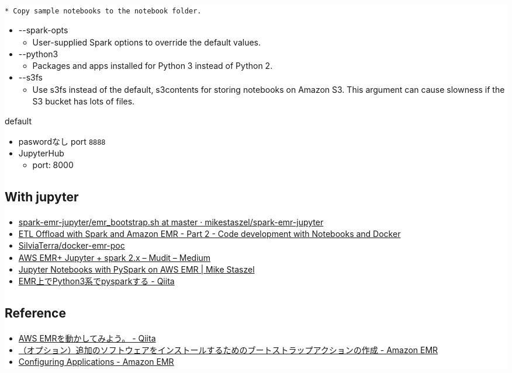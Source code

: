     * Copy sample notebooks to the notebook folder.
* --spark-opts
    * User-supplied Spark options to override the default values.
* --python3
    * Packages and apps installed for Python 3 instead of Python 2.
* --s3fs
    * Use s3fs instead of the default, s3contents for storing notebooks on Amazon S3. This argument can cause slowness if the S3 bucket has lots of files.


default

* paswordなし port `8888`
* JupyterHub
    * port: 8000

## With jupyter
* [spark-emr-jupyter/emr_bootstrap.sh at master · mikestaszel/spark-emr-jupyter](https://github.com/mikestaszel/spark-emr-jupyter/blob/master/emr_bootstrap.sh)
* [ETL Offload with Spark and Amazon EMR - Part 2 - Code development with Notebooks and Docker](https://www.rittmanmead.com/blog/2016/12/etl-offload-with-spark-and-amazon-emr-part-2-code-development-with-notebooks-and-docker/)
* [SilviaTerra/docker-emr-poc](https://github.com/SilviaTerra/docker-emr-poc)
* [AWS EMR+ Jupyter + spark 2.x – Mudit – Medium](https://medium.com/@muppal/aws-emr-jupyter-spark-2-x-7da54dc4bfc8)
* [Jupyter Notebooks with PySpark on AWS EMR | Mike Staszel](http://mikestaszel.com/2017/10/16/jupyter-notebooks-with-pyspark-on-aws-emr/)
* [EMR上でPython3系でpysparkする - Qiita](https://qiita.com/uryyyyyyy/items/672a4058aba754b389d1)


## Reference
* [AWS EMRを動かしてみよう。 - Qiita](http://qiita.com/uzresk/items/76ba0c9700e1d78fe5e3) 
* [（オプション）追加のソフトウェアをインストールするためのブートストラップアクションの作成 - Amazon EMR](http://docs.aws.amazon.com/ja_jp/emr/latest/DeveloperGuide/emr-plan-bootstrap.html)
* [Configuring Applications - Amazon EMR](http://docs.aws.amazon.com/emr/latest/ReleaseGuide/emr-configure-apps.html)
